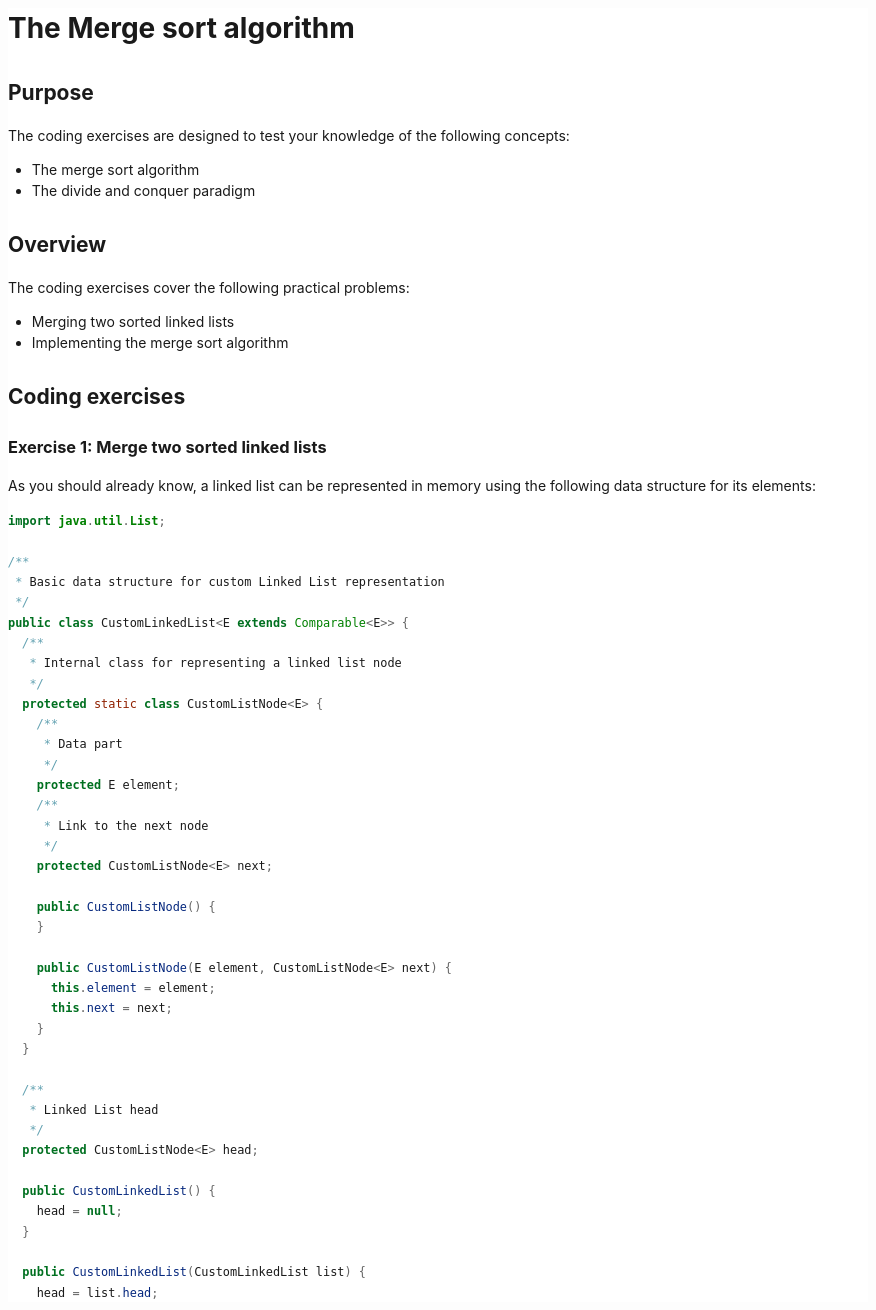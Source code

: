 # The Merge sort algorithm

## Purpose

The coding exercises are designed to test your knowledge of the following concepts:

* The merge sort algorithm
* The divide and conquer paradigm

## Overview

The coding exercises cover the following practical problems:
* Merging two sorted linked lists
* Implementing the merge sort algorithm

## Coding exercises

### Exercise 1: Merge two sorted linked lists

As you should already know, a linked list can be represented in memory 
using the following data structure for its elements:

```java
import java.util.List;

/**
 * Basic data structure for custom Linked List representation
 */
public class CustomLinkedList<E extends Comparable<E>> {
  /**
   * Internal class for representing a linked list node
   */
  protected static class CustomListNode<E> {
    /**
     * Data part
     */
    protected E element;
    /**
     * Link to the next node
     */
    protected CustomListNode<E> next;

    public CustomListNode() {
    }

    public CustomListNode(E element, CustomListNode<E> next) {
      this.element = element;
      this.next = next;
    }
  }

  /**
   * Linked List head
   */
  protected CustomListNode<E> head;

  public CustomLinkedList() {
    head = null;
  }

  public CustomLinkedList(CustomLinkedList list) {
    head = list.head;
```
